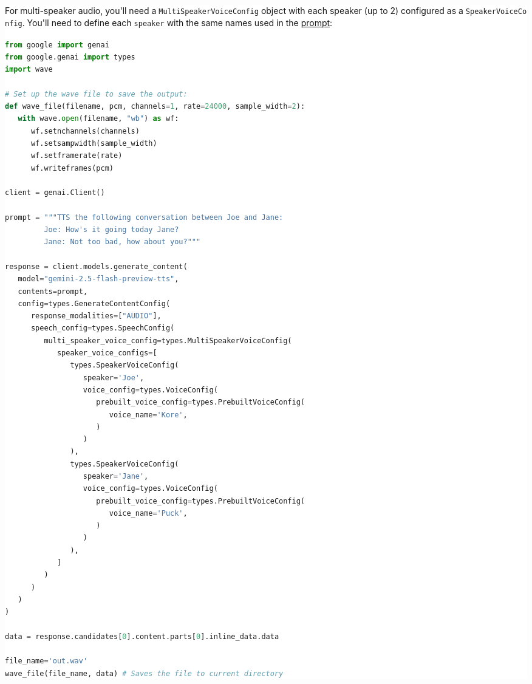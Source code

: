 For multi-speaker audio, you'll need a `MultiSpeakerVoiceConfig` object with
each speaker (up to 2) configured as a `SpeakerVoiceConfig`.
You'll need to define each `speaker` with the same names used in the
[prompt](https://ai.google.dev/gemini-api/docs/speech-generation#controllable):

```python
from google import genai
from google.genai import types
import wave

# Set up the wave file to save the output:
def wave_file(filename, pcm, channels=1, rate=24000, sample_width=2):
   with wave.open(filename, "wb") as wf:
      wf.setnchannels(channels)
      wf.setsampwidth(sample_width)
      wf.setframerate(rate)
      wf.writeframes(pcm)

client = genai.Client()

prompt = """TTS the following conversation between Joe and Jane:
         Joe: How's it going today Jane?
         Jane: Not too bad, how about you?"""

response = client.models.generate_content(
   model="gemini-2.5-flash-preview-tts",
   contents=prompt,
   config=types.GenerateContentConfig(
      response_modalities=["AUDIO"],
      speech_config=types.SpeechConfig(
         multi_speaker_voice_config=types.MultiSpeakerVoiceConfig(
            speaker_voice_configs=[
               types.SpeakerVoiceConfig(
                  speaker='Joe',
                  voice_config=types.VoiceConfig(
                     prebuilt_voice_config=types.PrebuiltVoiceConfig(
                        voice_name='Kore',
                     )
                  )
               ),
               types.SpeakerVoiceConfig(
                  speaker='Jane',
                  voice_config=types.VoiceConfig(
                     prebuilt_voice_config=types.PrebuiltVoiceConfig(
                        voice_name='Puck',
                     )
                  )
               ),
            ]
         )
      )
   )
)

data = response.candidates[0].content.parts[0].inline_data.data

file_name='out.wav'
wave_file(file_name, data) # Saves the file to current directory
```
